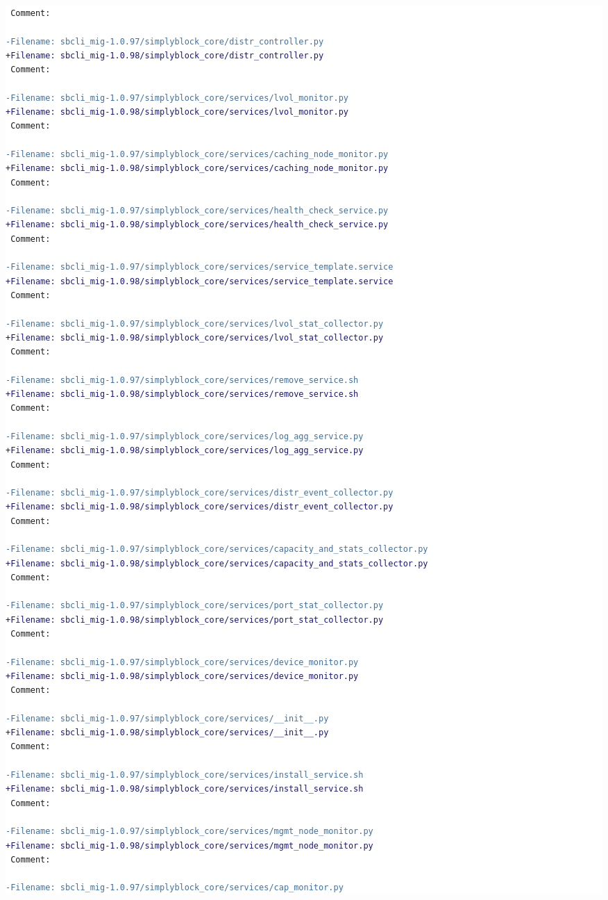 ```diff
 Comment: 
 
-Filename: sbcli_mig-1.0.97/simplyblock_core/distr_controller.py
+Filename: sbcli_mig-1.0.98/simplyblock_core/distr_controller.py
 Comment: 
 
-Filename: sbcli_mig-1.0.97/simplyblock_core/services/lvol_monitor.py
+Filename: sbcli_mig-1.0.98/simplyblock_core/services/lvol_monitor.py
 Comment: 
 
-Filename: sbcli_mig-1.0.97/simplyblock_core/services/caching_node_monitor.py
+Filename: sbcli_mig-1.0.98/simplyblock_core/services/caching_node_monitor.py
 Comment: 
 
-Filename: sbcli_mig-1.0.97/simplyblock_core/services/health_check_service.py
+Filename: sbcli_mig-1.0.98/simplyblock_core/services/health_check_service.py
 Comment: 
 
-Filename: sbcli_mig-1.0.97/simplyblock_core/services/service_template.service
+Filename: sbcli_mig-1.0.98/simplyblock_core/services/service_template.service
 Comment: 
 
-Filename: sbcli_mig-1.0.97/simplyblock_core/services/lvol_stat_collector.py
+Filename: sbcli_mig-1.0.98/simplyblock_core/services/lvol_stat_collector.py
 Comment: 
 
-Filename: sbcli_mig-1.0.97/simplyblock_core/services/remove_service.sh
+Filename: sbcli_mig-1.0.98/simplyblock_core/services/remove_service.sh
 Comment: 
 
-Filename: sbcli_mig-1.0.97/simplyblock_core/services/log_agg_service.py
+Filename: sbcli_mig-1.0.98/simplyblock_core/services/log_agg_service.py
 Comment: 
 
-Filename: sbcli_mig-1.0.97/simplyblock_core/services/distr_event_collector.py
+Filename: sbcli_mig-1.0.98/simplyblock_core/services/distr_event_collector.py
 Comment: 
 
-Filename: sbcli_mig-1.0.97/simplyblock_core/services/capacity_and_stats_collector.py
+Filename: sbcli_mig-1.0.98/simplyblock_core/services/capacity_and_stats_collector.py
 Comment: 
 
-Filename: sbcli_mig-1.0.97/simplyblock_core/services/port_stat_collector.py
+Filename: sbcli_mig-1.0.98/simplyblock_core/services/port_stat_collector.py
 Comment: 
 
-Filename: sbcli_mig-1.0.97/simplyblock_core/services/device_monitor.py
+Filename: sbcli_mig-1.0.98/simplyblock_core/services/device_monitor.py
 Comment: 
 
-Filename: sbcli_mig-1.0.97/simplyblock_core/services/__init__.py
+Filename: sbcli_mig-1.0.98/simplyblock_core/services/__init__.py
 Comment: 
 
-Filename: sbcli_mig-1.0.97/simplyblock_core/services/install_service.sh
+Filename: sbcli_mig-1.0.98/simplyblock_core/services/install_service.sh
 Comment: 
 
-Filename: sbcli_mig-1.0.97/simplyblock_core/services/mgmt_node_monitor.py
+Filename: sbcli_mig-1.0.98/simplyblock_core/services/mgmt_node_monitor.py
 Comment: 
 
-Filename: sbcli_mig-1.0.97/simplyblock_core/services/cap_monitor.py
```
